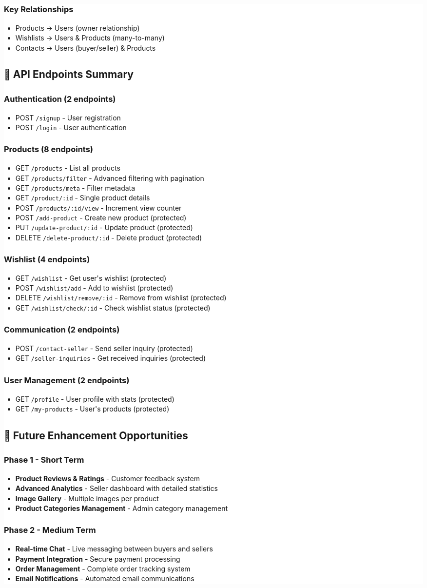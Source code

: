 ### Key Relationships
- Products → Users (owner relationship)
- Wishlists → Users & Products (many-to-many)
- Contacts → Users (buyer/seller) & Products

## 🔧 API Endpoints Summary

### Authentication (2 endpoints)
- POST `/signup` - User registration
- POST `/login` - User authentication

### Products (8 endpoints)
- GET `/products` - List all products
- GET `/products/filter` - Advanced filtering with pagination
- GET `/products/meta` - Filter metadata
- GET `/product/:id` - Single product details
- POST `/products/:id/view` - Increment view counter
- POST `/add-product` - Create new product (protected)
- PUT `/update-product/:id` - Update product (protected)
- DELETE `/delete-product/:id` - Delete product (protected)

### Wishlist (4 endpoints)
- GET `/wishlist` - Get user's wishlist (protected)
- POST `/wishlist/add` - Add to wishlist (protected)
- DELETE `/wishlist/remove/:id` - Remove from wishlist (protected)
- GET `/wishlist/check/:id` - Check wishlist status (protected)

### Communication (2 endpoints)
- POST `/contact-seller` - Send seller inquiry (protected)
- GET `/seller-inquiries` - Get received inquiries (protected)

### User Management (2 endpoints)
- GET `/profile` - User profile with stats (protected)
- GET `/my-products` - User's products (protected)

## 🚧 Future Enhancement Opportunities

### Phase 1 - Short Term
- **Product Reviews & Ratings** - Customer feedback system
- **Advanced Analytics** - Seller dashboard with detailed statistics
- **Image Gallery** - Multiple images per product
- **Product Categories Management** - Admin category management

### Phase 2 - Medium Term  
- **Real-time Chat** - Live messaging between buyers and sellers
- **Payment Integration** - Secure payment processing
- **Order Management** - Complete order tracking system
- **Email Notifications** - Automated email communications
